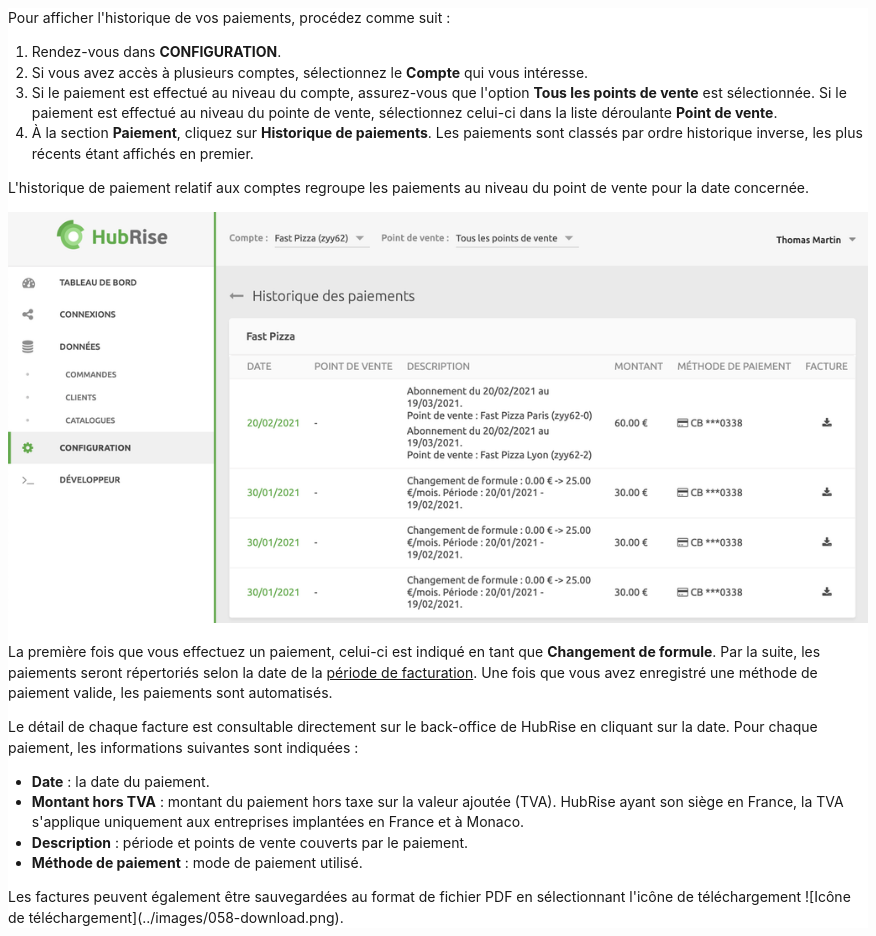 Pour afficher l'historique de vos paiements, procédez comme suit :

1. Rendez-vous dans **CONFIGURATION**.
2. Si vous avez accès à plusieurs comptes, sélectionnez le **Compte** qui vous intéresse.
3. Si le paiement est effectué au niveau du compte, assurez-vous que l'option **Tous les points de vente** est sélectionnée. Si le paiement est effectué au niveau du pointe de vente, sélectionnez celui-ci dans la liste déroulante **Point de vente**.
4. À la section **Paiement**, cliquez sur **Historique de paiements**. Les paiements sont classés par ordre historique inverse, les plus récents étant affichés en premier.

L'historique de paiement relatif aux comptes regroupe les paiements au niveau du point de vente pour la date concernée.

![Exemple d'historique de paiement](./images/044-2x-payment-history.png)

La première fois que vous effectuez un paiement, celui-ci est indiqué en tant que **Changement de formule**. Par la suite, les paiements seront répertoriés selon la date de la [période de facturation](/docs/payment#billing-cycles). Une fois que vous avez enregistré une méthode de paiement valide, les paiements sont automatisés.

Le détail de chaque facture est consultable directement sur le back-office de HubRise en cliquant sur la date. Pour chaque paiement, les informations suivantes sont indiquées :

- **Date** : la date du paiement.
- **Montant hors TVA** : montant du paiement hors taxe sur la valeur ajoutée (TVA). HubRise ayant son siège en France, la TVA s'applique uniquement aux entreprises implantées en France et à Monaco.
- **Description** : période et points de vente couverts par le paiement.
- **Méthode de paiement** : mode de paiement utilisé.

Les factures peuvent également être sauvegardées au format de fichier PDF en sélectionnant l'icône de téléchargement <InlineImage width="15" height="14">!\[Icône de téléchargement\](../images/058-download.png)</InlineImage>.
